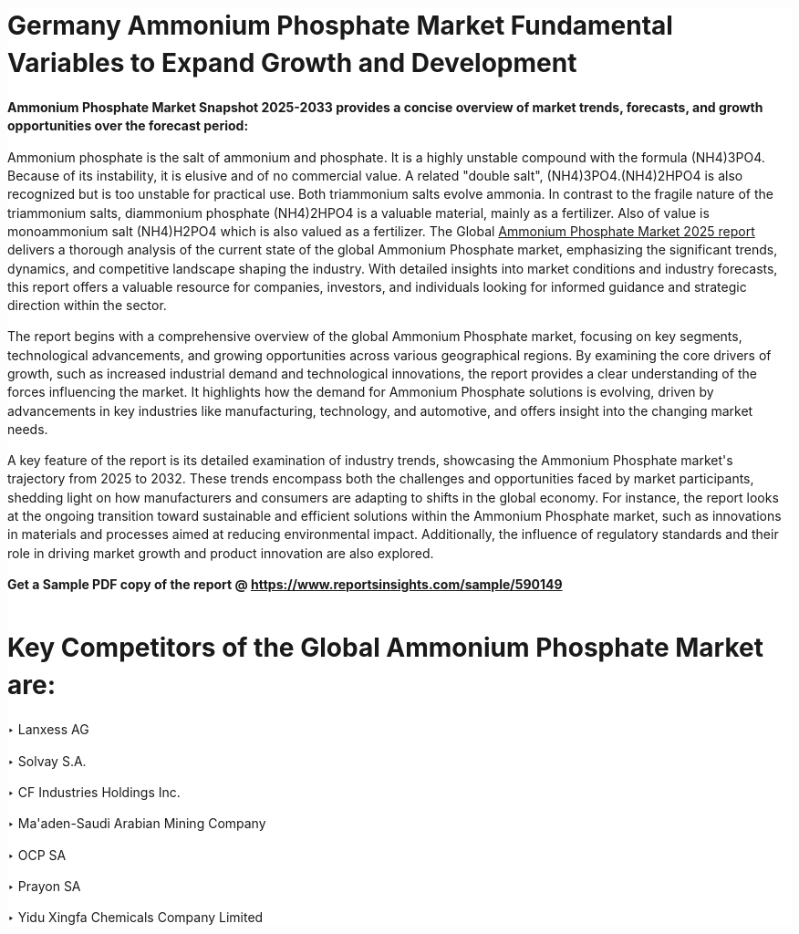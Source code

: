 # Germany Ammonium Phosphate Market Fundamental Variables to Expand Growth and Development

<strong>Ammonium Phosphate Market Snapshot 2025-2033 provides a concise overview of market trends, forecasts, and growth opportunities over the forecast period:</strong>

Ammonium phosphate is the salt of ammonium and phosphate. It is a highly unstable compound with the formula (NH4)3PO4. Because of its instability, it is elusive and of no commercial value. A related &#34;double salt&#34;, (NH4)3PO4.(NH4)2HPO4 is also recognized but is too unstable for practical use. Both triammonium salts evolve ammonia. In contrast to the fragile nature of the triammonium salts, diammonium phosphate (NH4)2HPO4 is a valuable material, mainly as a fertilizer. Also of value is monoammonium salt (NH4)H2PO4 which is also valued as a fertilizer. The Global <a href=https://www.reportsinsights.com/sample/590149>Ammonium Phosphate Market 2025 report</a> delivers a thorough analysis of the current state of the global Ammonium Phosphate market, emphasizing the significant trends, dynamics, and competitive landscape shaping the industry. With detailed insights into market conditions and industry forecasts, this report offers a valuable resource for companies, investors, and individuals looking for informed guidance and strategic direction within the sector.

The report begins with a comprehensive overview of the global Ammonium Phosphate market, focusing on key segments, technological advancements, and growing opportunities across various geographical regions. By examining the core drivers of growth, such as increased industrial demand and technological innovations, the report provides a clear understanding of the forces influencing the market. It highlights how the demand for Ammonium Phosphate solutions is evolving, driven by advancements in key industries like manufacturing, technology, and automotive, and offers insight into the changing market needs.

A key feature of the report is its detailed examination of industry trends, showcasing the Ammonium Phosphate market's trajectory from 2025 to 2032. These trends encompass both the challenges and opportunities faced by market participants, shedding light on how manufacturers and consumers are adapting to shifts in the global economy. For instance, the report looks at the ongoing transition toward sustainable and efficient solutions within the Ammonium Phosphate market, such as innovations in materials and processes aimed at reducing environmental impact. Additionally, the influence of regulatory standards and their role in driving market growth and product innovation are also explored.

<strong>Get a Sample PDF copy of the report @ <a href=https://www.reportsinsights.com/sample/590149>https://www.reportsinsights.com/sample/590149</a></strong>

# <strong>Key Competitors of the Global Ammonium Phosphate Market are:</strong>

‣ Lanxess AG

‣ Solvay S.A.

‣ CF Industries Holdings Inc.

‣ Ma'aden-Saudi Arabian Mining Company

‣ OCP SA

‣ Prayon SA

‣ Yidu Xingfa Chemicals Company Limited
